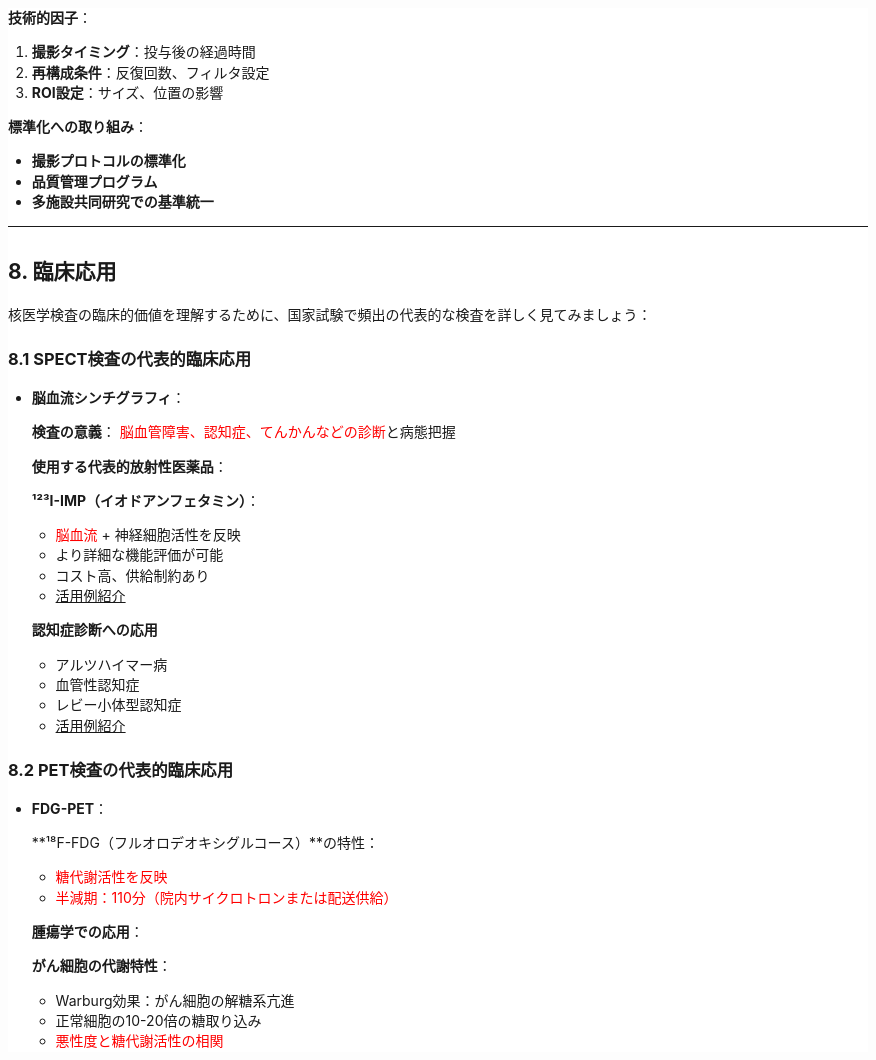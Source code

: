   **技術的因子**：

  1. **撮影タイミング**：投与後の経過時間
  2. **再構成条件**：反復回数、フィルタ設定
  3. **ROI設定**：サイズ、位置の影響
  
  **標準化への取り組み**：

  - **撮影プロトコルの標準化**
  - **品質管理プログラム**
  - **多施設共同研究での基準統一**




---

## 8. 臨床応用

核医学検査の臨床的価値を理解するために、国家試験で頻出の代表的な検査を詳しく見てみましょう：

### 8.1 SPECT検査の代表的臨床応用

- **脳血流シンチグラフィ**：

  **検査の意義**：
  <font color="red">脳血管障害、認知症、てんかんなどの診断</font>と病態把握

  **使用する代表的放射性医薬品**：

  **¹²³I-IMP（イオドアンフェタミン）**：

  - <font color="red">脳血流</font> + 神経細胞活性を反映
  - より詳細な機能評価が可能
  - コスト高、供給制約あり
  - [活用例紹介](https://www.innervision.co.jp/suite/toshiba/seminarreport/120202.html)

  **認知症診断への応用**

  - アルツハイマー病
  - 血管性認知症
  - レビー小体型認知症
  - [活用例紹介](https://www.nmp.co.jp/member/ninchisho/point/03.html)

  

### 8.2 PET検査の代表的臨床応用

- **FDG-PET**：
  
  **¹⁸F-FDG（フルオロデオキシグルコース）**の特性：
  
  - <font color="red">糖代謝活性を反映</font>
  - <font color="red">半減期：110分（院内サイクロトロンまたは配送供給）</font>
  
  **腫瘍学での応用**：
  
  **がん細胞の代謝特性**：

  - Warburg効果：がん細胞の解糖系亢進
  - 正常細胞の10-20倍の糖取り込み
  - <font color="red">悪性度と糖代謝活性の相関</font>
  